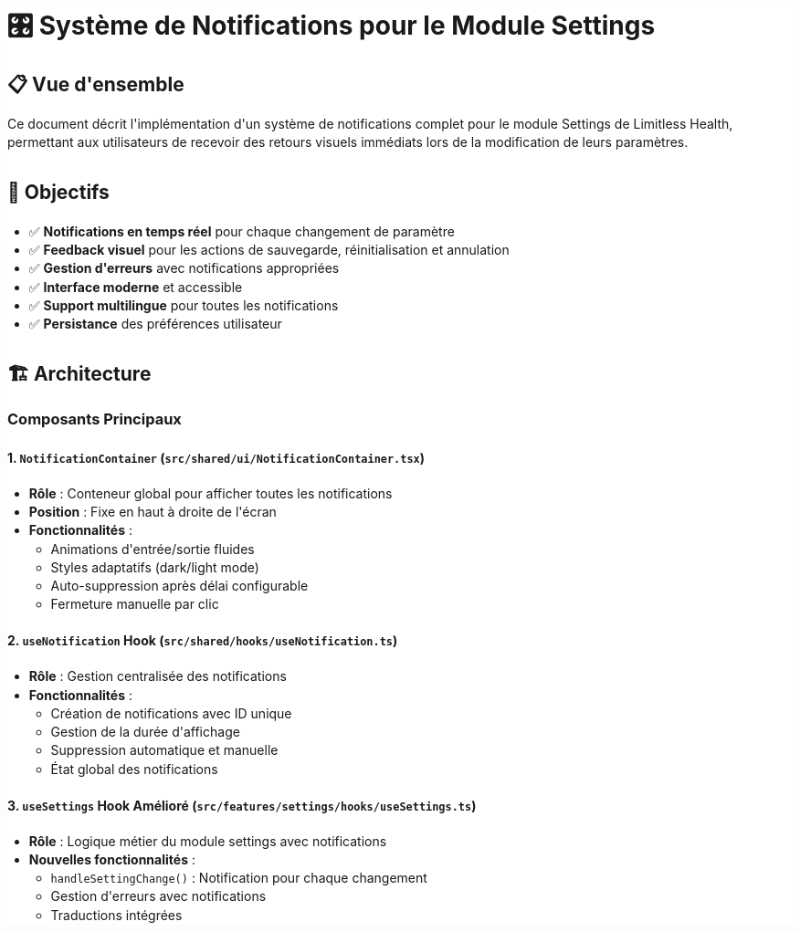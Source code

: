 # 🎛️ Système de Notifications pour le Module Settings

## 📋 Vue d'ensemble

Ce document décrit l'implémentation d'un système de notifications complet pour le module Settings de Limitless Health, permettant aux utilisateurs de recevoir des retours visuels immédiats lors de la modification de leurs paramètres.

## 🎯 Objectifs

- ✅ **Notifications en temps réel** pour chaque changement de paramètre
- ✅ **Feedback visuel** pour les actions de sauvegarde, réinitialisation et annulation
- ✅ **Gestion d'erreurs** avec notifications appropriées
- ✅ **Interface moderne** et accessible
- ✅ **Support multilingue** pour toutes les notifications
- ✅ **Persistance** des préférences utilisateur

## 🏗️ Architecture

### Composants Principaux

#### 1. `NotificationContainer` (`src/shared/ui/NotificationContainer.tsx`)

- **Rôle** : Conteneur global pour afficher toutes les notifications
- **Position** : Fixe en haut à droite de l'écran
- **Fonctionnalités** :
  - Animations d'entrée/sortie fluides
  - Styles adaptatifs (dark/light mode)
  - Auto-suppression après délai configurable
  - Fermeture manuelle par clic

#### 2. `useNotification` Hook (`src/shared/hooks/useNotification.ts`)

- **Rôle** : Gestion centralisée des notifications
- **Fonctionnalités** :
  - Création de notifications avec ID unique
  - Gestion de la durée d'affichage
  - Suppression automatique et manuelle
  - État global des notifications

#### 3. `useSettings` Hook Amélioré (`src/features/settings/hooks/useSettings.ts`)

- **Rôle** : Logique métier du module settings avec notifications
- **Nouvelles fonctionnalités** :
  - `handleSettingChange()` : Notification pour chaque changement
  - Gestion d'erreurs avec notifications
  - Traductions intégrées
